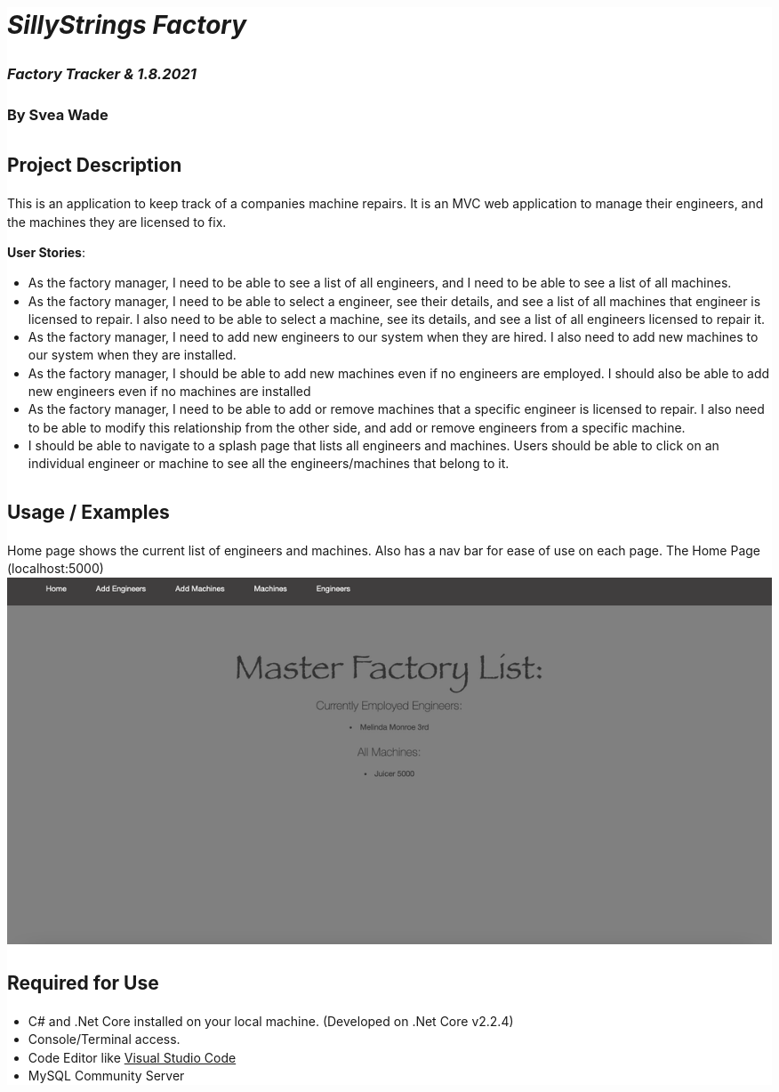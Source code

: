 # _SillyStrings Factory_

### _Factory Tracker & 1.8.2021_

### By Svea Wade 

## **Project Description**

This is an application to keep track of a companies machine repairs. It is an MVC web application to manage their engineers, and the machines they are licensed to fix. 

**User Stories**: 
* As the factory manager, I need to be able to see a list of all engineers, and I need to be able to see a list of all machines.
* As the factory manager, I need to be able to select a engineer, see their details, and see a list of all machines that engineer is licensed to repair. I also need to be able to select a machine, see its details, and see a list of all engineers licensed to repair it.
* As the factory manager, I need to add new engineers to our system when they are hired. I also need to add new machines to our system when they are installed.
* As the factory manager, I should be able to add new machines even if no engineers are employed. I should also be able to add new engineers even if no machines are installed
* As the factory manager, I need to be able to add or remove machines that a specific engineer is licensed to repair. I also need to be able to modify this relationship from the other side, and add or remove engineers from a specific machine.
* I should be able to navigate to a splash page that lists all engineers and machines. Users should be able to click on an individual engineer or machine to see all the engineers/machines that belong to it.


## Usage / Examples

Home page shows the current list of engineers and machines. Also has a nav bar for ease of use on each page. 
The Home Page (localhost:5000)
<img align="center" src="README/Homepage.png" alt="homepage">
## **Required for Use**
* C# and .Net Core installed on your local machine. (Developed on .Net Core v2.2.4)
* Console/Terminal access.
* Code Editor like [Visual Studio Code](https://code.visualstudio.com/)
* MySQL Community Server